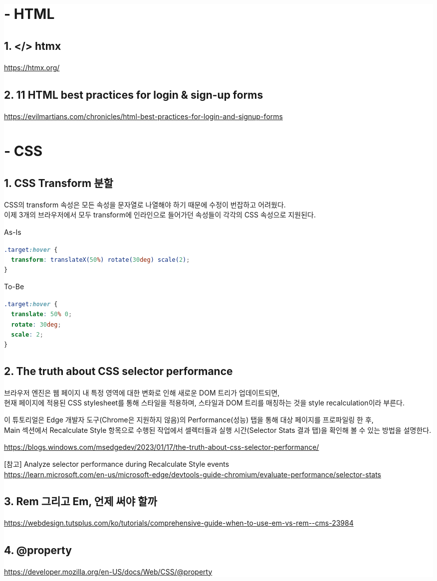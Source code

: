 # - HTML

## 1. </> htmx   
<https://htmx.org/>   

## 2. 11 HTML best practices for login & sign-up forms
<https://evilmartians.com/chronicles/html-best-practices-for-login-and-signup-forms>   


# - CSS

## 1. CSS Transform 분할   
CSS의 transform 속성은 모든 속성을 문자열로 나열해야 하기 때문에 수정이 번잡하고 어려웠다.   
이제 3개의 브라우저에서 모두 transform에 인라인으로 들어가던 속성들이 각각의 CSS 속성으로 지원된다.      

As-Is   
```CSS
.target:hover {
  transform: translateX(50%) rotate(30deg) scale(2);
}
```

To-Be
```CSS
.target:hover {
  translate: 50% 0;
  rotate: 30deg;
  scale: 2;
}
```
## 2. The truth about CSS selector performance

브라우저 엔진은 웹 페이지 내 특정 영역에 대한 변화로 인해 새로운 DOM 트리가 업데이트되면,    
현재 페이지에 적용된 CSS stylesheet를 통해 스타일을 적용하며, 스타일과 DOM 트리를 매칭하는 것을 style recalculation이라 부른다.

이 튜토리얼은 Edge 개발자 도구(Chrome은 지원하지 않음)의 Performance(성능) 탭을 통해 대상 페이지를 프로파일링 한 후,    
Main 섹션에서 Recalculate Style 항목으로 수행된 작업에서 셀렉터들과 실행 시간(Selector Stats 결과 탭)을 확인해 볼 수 있는 방법을 설명한다.   

<https://blogs.windows.com/msedgedev/2023/01/17/the-truth-about-css-selector-performance/>

[참고] Analyze selector performance during Recalculate Style events   
<https://learn.microsoft.com/en-us/microsoft-edge/devtools-guide-chromium/evaluate-performance/selector-stats>



## 3. Rem 그리고 Em, 언제 써야 할까   
<https://webdesign.tutsplus.com/ko/tutorials/comprehensive-guide-when-to-use-em-vs-rem--cms-23984>

## 4. @property   
<https://developer.mozilla.org/en-US/docs/Web/CSS/@property>
